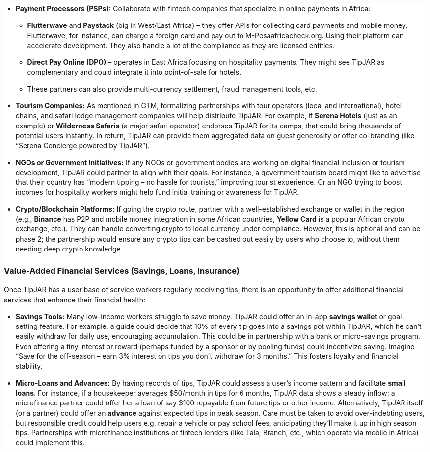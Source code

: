 - **Payment Processors (PSPs):** Collaborate with fintech companies that specialize in online payments in Africa:
    
    - **Flutterwave** and **Paystack** (big in West/East Africa) – they offer APIs for collecting card payments and mobile money. Flutterwave, for instance, can charge a foreign card and pay out to M-Pesa[africacheck.org](https://africacheck.org/fact-checks/blog/analysis-unverifiable-m-pesa-kenyas-famous-mobile-money-innovation-has-beautiful#:~:text=ANALYSIS%3A%20Unverifiable%3F%20M,US%246%20billion%20at%20the). Using their platform can accelerate development. They also handle a lot of the compliance as they are licensed entities.
        
    - **Direct Pay Online (DPO)** – operates in East Africa focusing on hospitality payments. They might see TipJAR as complementary and could integrate it into point-of-sale for hotels.
        
    - These partners can also provide multi-currency settlement, fraud management tools, etc.
        
- **Tourism Companies:** As mentioned in GTM, formalizing partnerships with tour operators (local and international), hotel chains, and safari lodge management companies will help distribute TipJAR. For example, if **Serena Hotels** (just as an example) or **Wilderness Safaris** (a major safari operator) endorses TipJAR for its camps, that could bring thousands of potential users instantly. In return, TipJAR can provide them aggregated data on guest generosity or offer co-branding (like “Serena Concierge powered by TipJAR”).
    
- **NGOs or Government Initiatives:** If any NGOs or government bodies are working on digital financial inclusion or tourism development, TipJAR could partner to align with their goals. For instance, a government tourism board might like to advertise that their country has “modern tipping – no hassle for tourists,” improving tourist experience. Or an NGO trying to boost incomes for hospitality workers might help fund initial training or awareness for TipJAR.
    
- **Crypto/Blockchain Platforms:** If going the crypto route, partner with a well-established exchange or wallet in the region (e.g., **Binance** has P2P and mobile money integration in some African countries, **Yellow Card** is a popular African crypto exchange, etc.). They can handle converting crypto to local currency under compliance. However, this is optional and can be phase 2; the partnership would ensure any crypto tips can be cashed out easily by users who choose to, without them needing deep crypto knowledge.
    

### Value-Added Financial Services (Savings, Loans, Insurance)

Once TipJAR has a user base of service workers regularly receiving tips, there is an opportunity to offer additional financial services that enhance their financial health:

- **Savings Tools:** Many low-income workers struggle to save money. TipJAR could offer an in-app **savings wallet** or goal-setting feature. For example, a guide could decide that 10% of every tip goes into a savings pot within TipJAR, which he can’t easily withdraw for daily use, encouraging accumulation. This could be in partnership with a bank or micro-savings program. Even offering a tiny interest or reward (perhaps funded by a sponsor or by pooling funds) could incentivize saving. Imagine “Save for the off-season – earn 3% interest on tips you don’t withdraw for 3 months.” This fosters loyalty and financial stability.
    
- **Micro-Loans and Advances:** By having records of tips, TipJAR could assess a user’s income pattern and facilitate **small loans**. For instance, if a housekeeper averages $50/month in tips for 6 months, TipJAR data shows a steady inflow; a microfinance partner could offer her a loan of say $100 repayable from future tips or other income. Alternatively, TipJAR itself (or a partner) could offer an **advance** against expected tips in peak season. Care must be taken to avoid over-indebting users, but responsible credit could help users e.g. repair a vehicle or pay school fees, anticipating they’ll make it up in high season tips. Partnerships with microfinance institutions or fintech lenders (like Tala, Branch, etc., which operate via mobile in Africa) could implement this.
    